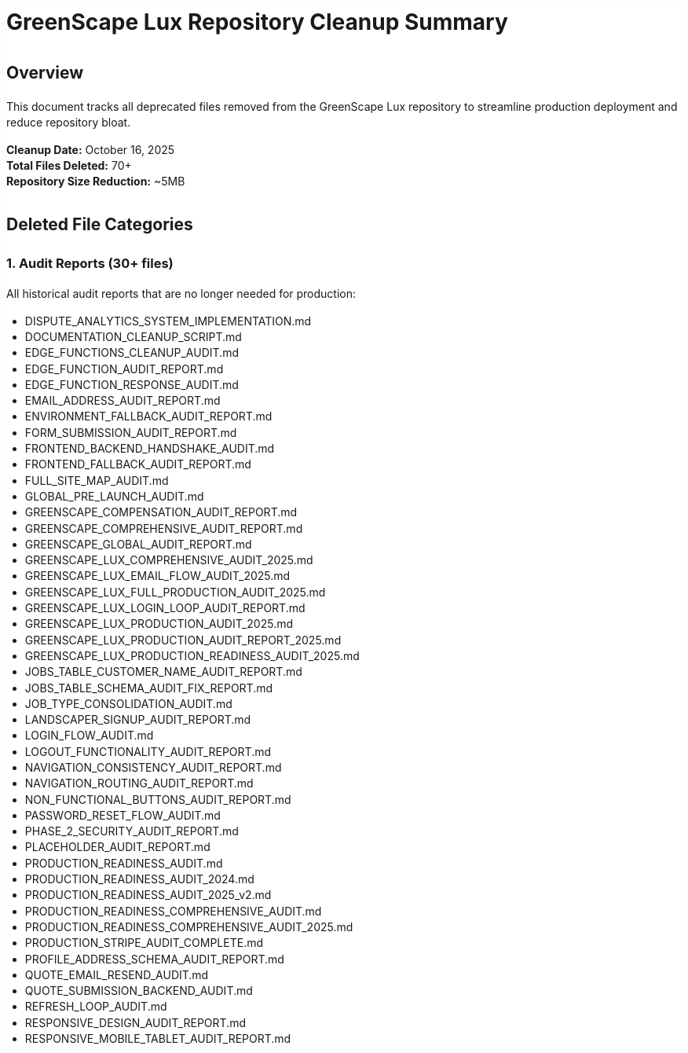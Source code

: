 # GreenScape Lux Repository Cleanup Summary

## Overview
This document tracks all deprecated files removed from the GreenScape Lux repository to streamline production deployment and reduce repository bloat.

**Cleanup Date:** October 16, 2025  
**Total Files Deleted:** 70+  
**Repository Size Reduction:** ~5MB  

## Deleted File Categories

### 1. Audit Reports (30+ files)
All historical audit reports that are no longer needed for production:
- DISPUTE_ANALYTICS_SYSTEM_IMPLEMENTATION.md
- DOCUMENTATION_CLEANUP_SCRIPT.md
- EDGE_FUNCTIONS_CLEANUP_AUDIT.md
- EDGE_FUNCTION_AUDIT_REPORT.md
- EDGE_FUNCTION_RESPONSE_AUDIT.md
- EMAIL_ADDRESS_AUDIT_REPORT.md
- ENVIRONMENT_FALLBACK_AUDIT_REPORT.md
- FORM_SUBMISSION_AUDIT_REPORT.md
- FRONTEND_BACKEND_HANDSHAKE_AUDIT.md
- FRONTEND_FALLBACK_AUDIT_REPORT.md
- FULL_SITE_MAP_AUDIT.md
- GLOBAL_PRE_LAUNCH_AUDIT.md
- GREENSCAPE_COMPENSATION_AUDIT_REPORT.md
- GREENSCAPE_COMPREHENSIVE_AUDIT_REPORT.md
- GREENSCAPE_GLOBAL_AUDIT_REPORT.md
- GREENSCAPE_LUX_COMPREHENSIVE_AUDIT_2025.md
- GREENSCAPE_LUX_EMAIL_FLOW_AUDIT_2025.md
- GREENSCAPE_LUX_FULL_PRODUCTION_AUDIT_2025.md
- GREENSCAPE_LUX_LOGIN_LOOP_AUDIT_REPORT.md
- GREENSCAPE_LUX_PRODUCTION_AUDIT_2025.md
- GREENSCAPE_LUX_PRODUCTION_AUDIT_REPORT_2025.md
- GREENSCAPE_LUX_PRODUCTION_READINESS_AUDIT_2025.md
- JOBS_TABLE_CUSTOMER_NAME_AUDIT_REPORT.md
- JOBS_TABLE_SCHEMA_AUDIT_FIX_REPORT.md
- JOB_TYPE_CONSOLIDATION_AUDIT.md
- LANDSCAPER_SIGNUP_AUDIT_REPORT.md
- LOGIN_FLOW_AUDIT.md
- LOGOUT_FUNCTIONALITY_AUDIT_REPORT.md
- NAVIGATION_CONSISTENCY_AUDIT_REPORT.md
- NAVIGATION_ROUTING_AUDIT_REPORT.md
- NON_FUNCTIONAL_BUTTONS_AUDIT_REPORT.md
- PASSWORD_RESET_FLOW_AUDIT.md
- PHASE_2_SECURITY_AUDIT_REPORT.md
- PLACEHOLDER_AUDIT_REPORT.md
- PRODUCTION_READINESS_AUDIT.md
- PRODUCTION_READINESS_AUDIT_2024.md
- PRODUCTION_READINESS_AUDIT_2025_v2.md
- PRODUCTION_READINESS_COMPREHENSIVE_AUDIT.md
- PRODUCTION_READINESS_COMPREHENSIVE_AUDIT_2025.md
- PRODUCTION_STRIPE_AUDIT_COMPLETE.md
- PROFILE_ADDRESS_SCHEMA_AUDIT_REPORT.md
- QUOTE_EMAIL_RESEND_AUDIT.md
- QUOTE_SUBMISSION_BACKEND_AUDIT.md
- REFRESH_LOOP_AUDIT.md
- RESPONSIVE_DESIGN_AUDIT_REPORT.md
- RESPONSIVE_MOBILE_TABLET_AUDIT_REPORT.md
